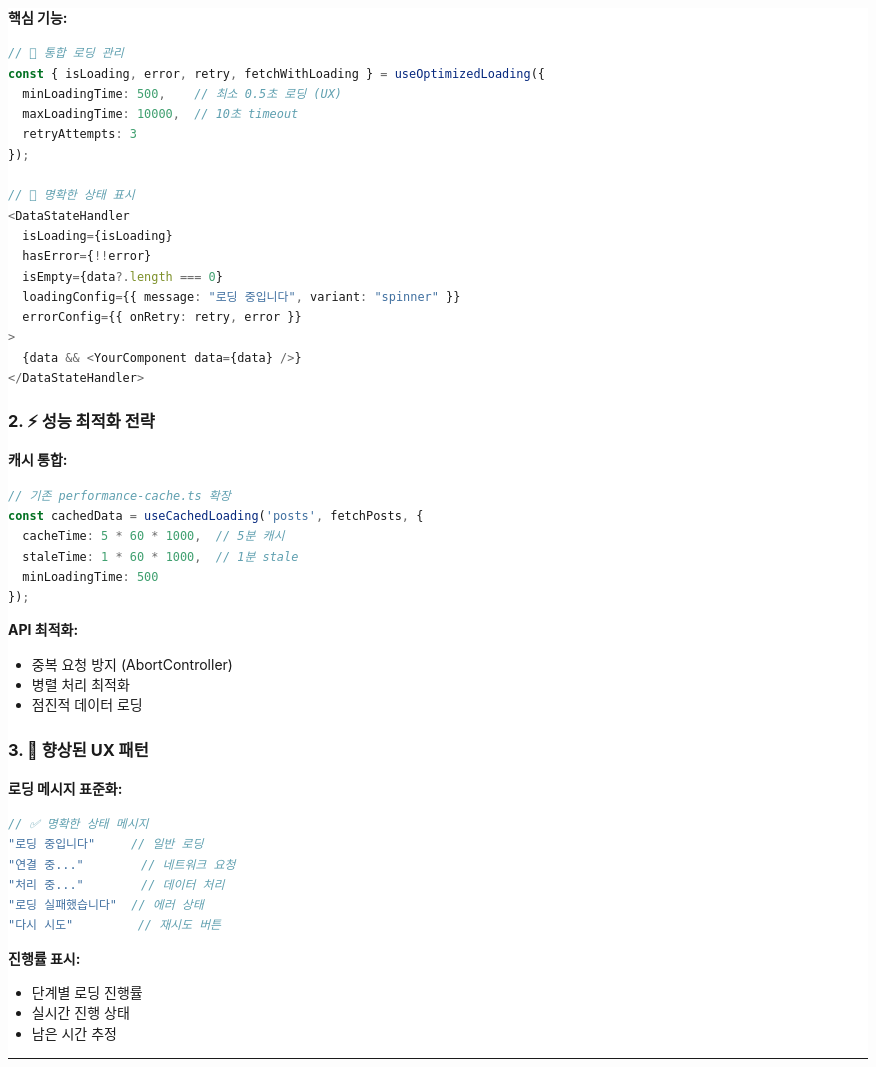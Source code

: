 **핵심 기능:**
```typescript
// 🚀 통합 로딩 관리
const { isLoading, error, retry, fetchWithLoading } = useOptimizedLoading({
  minLoadingTime: 500,    // 최소 0.5초 로딩 (UX)
  maxLoadingTime: 10000,  // 10초 timeout
  retryAttempts: 3
});

// 🎯 명확한 상태 표시
<DataStateHandler
  isLoading={isLoading}
  hasError={!!error}
  isEmpty={data?.length === 0}
  loadingConfig={{ message: "로딩 중입니다", variant: "spinner" }}
  errorConfig={{ onRetry: retry, error }}
>
  {data && <YourComponent data={data} />}
</DataStateHandler>
```

### 2. ⚡ 성능 최적화 전략

**캐시 통합:**
```typescript
// 기존 performance-cache.ts 확장
const cachedData = useCachedLoading('posts', fetchPosts, {
  cacheTime: 5 * 60 * 1000,  // 5분 캐시
  staleTime: 1 * 60 * 1000,  // 1분 stale
  minLoadingTime: 500
});
```

**API 최적화:**
- 중복 요청 방지 (AbortController)
- 병렬 처리 최적화
- 점진적 데이터 로딩

### 3. 🎨 향상된 UX 패턴

**로딩 메시지 표준화:**
```typescript
// ✅ 명확한 상태 메시지
"로딩 중입니다"     // 일반 로딩
"연결 중..."        // 네트워크 요청
"처리 중..."        // 데이터 처리
"로딩 실패했습니다"  // 에러 상태
"다시 시도"         // 재시도 버튼
```

**진행률 표시:**
- 단계별 로딩 진행률
- 실시간 진행 상태
- 남은 시간 추정

---